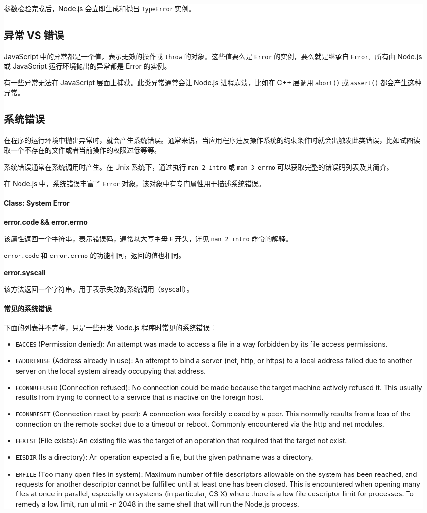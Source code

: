 参数检验完成后，Node.js 会立即生成和抛出 `TypeError` 实例。

## 异常 VS 错误

JavaScript 中的异常都是一个值，表示无效的操作或 `throw` 的对象。这些值要么是 `Error` 的实例，要么就是继承自 `Error`。所有由 Node.js 或 JavaScript 运行环境抛出的异常都是 Error 的实例。

有一些异常无法在 JavaScript 层面上捕获。此类异常通常会让 Node.js 进程崩溃，比如在 C++ 层调用 `abort()` 或 `assert()` 都会产生这种异常。

## 系统错误

在程序的运行环境中抛出异常时，就会产生系统错误。通常来说，当应用程序违反操作系统的约束条件时就会出触发此类错误，比如试图读取一个不存在的文件或者当前操作的权限过低等等。

系统错误通常在系统调用时产生。在 Unix 系统下，通过执行 `man 2 intro` 或 `man 3 errno` 可以获取完整的错误码列表及其简介。

在 Node.js 中，系统错误丰富了 `Error` 对象，该对象中有专门属性用于描述系统错误。

#### Class: System Error

**error.code && error.errno**

该属性返回一个字符串，表示错误码，通常以大写字母 `E` 开头，详见 `man 2 intro` 命令的解释。

`error.code` 和 `error.errno` 的功能相同，返回的值也相同。

**error.syscall**

该方法返回一个字符串，用于表示失败的系统调用（syscall）。

#### 常见的系统错误

下面的列表并不完整，只是一些开发 Node.js 程序时常见的系统错误：

- `EACCES` (Permission denied): An attempt was made to access a file in a way forbidden by its file access permissions.

- `EADDRINUSE` (Address already in use): An attempt to bind a server (net, http, or https) to a local address failed due to another server on the local system already occupying that address.

- `ECONNREFUSED` (Connection refused): No connection could be made because the target machine actively refused it. This usually results from trying to connect to a service that is inactive on the foreign host.

- `ECONNRESET` (Connection reset by peer): A connection was forcibly closed by a peer. This normally results from a loss of the connection on the remote socket due to a timeout or reboot. Commonly encountered via the http and net modules.

- `EEXIST` (File exists): An existing file was the target of an operation that required that the target not exist.

- `EISDIR` (Is a directory): An operation expected a file, but the given pathname was a directory.

- `EMFILE` (Too many open files in system): Maximum number of file descriptors allowable on the system has been reached, and requests for another descriptor cannot be fulfilled until at least one has been closed. This is encountered when opening many files at once in parallel, especially on systems (in particular, OS X) where there is a low file descriptor limit for processes. To remedy a low limit, run ulimit -n 2048 in the same shell that will run the Node.js process.
